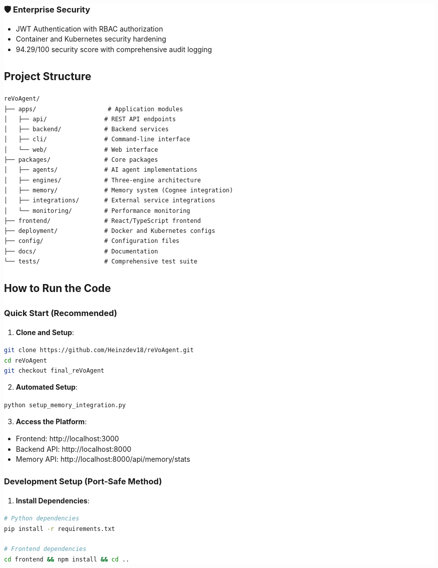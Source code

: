 ### 🛡️ Enterprise Security
- JWT Authentication with RBAC authorization
- Container and Kubernetes security hardening
- 94.29/100 security score with comprehensive audit logging

## Project Structure

```
reVoAgent/
├── apps/                    # Application modules
│   ├── api/                # REST API endpoints
│   ├── backend/            # Backend services
│   ├── cli/                # Command-line interface
│   └── web/                # Web interface
├── packages/               # Core packages
│   ├── agents/             # AI agent implementations
│   ├── engines/            # Three-engine architecture
│   ├── memory/             # Memory system (Cognee integration)
│   ├── integrations/       # External service integrations
│   └── monitoring/         # Performance monitoring
├── frontend/               # React/TypeScript frontend
├── deployment/             # Docker and Kubernetes configs
├── config/                 # Configuration files
├── docs/                   # Documentation
└── tests/                  # Comprehensive test suite
```

## How to Run the Code

### Quick Start (Recommended)

1. **Clone and Setup**:
```bash
git clone https://github.com/Heinzdev18/reVoAgent.git
cd reVoAgent
git checkout final_reVoAgent
```

2. **Automated Setup**:
```bash
python setup_memory_integration.py
```

3. **Access the Platform**:
- Frontend: http://localhost:3000
- Backend API: http://localhost:8000
- Memory API: http://localhost:8000/api/memory/stats

### Development Setup (Port-Safe Method)

1. **Install Dependencies**:
```bash
# Python dependencies
pip install -r requirements.txt

# Frontend dependencies
cd frontend && npm install && cd ..
```
